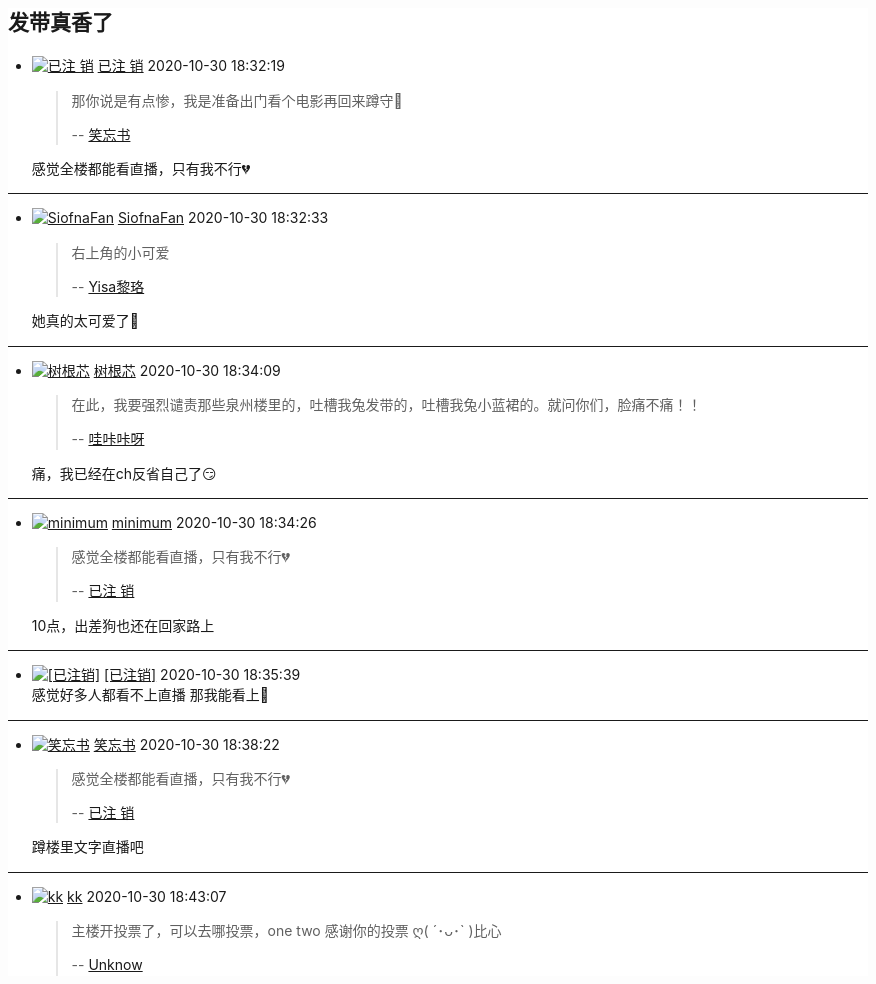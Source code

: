   发带真香了  
---
* [![已注 销](https://img2.doubanio.com/icon/u155947097-2.jpg)](https://www.douban.com/people/155947097/)    [已注 销](https://www.douban.com/people/155947097/)    2020-10-30 18:32:19  
  >那你说是有点惨，我是准备出门看个电影再回来蹲守🙊  
  >
  >-- [笑忘书](https://www.douban.com/people/40401623/)  
  
  感觉全楼都能看直播，只有我不行💔  
---
* [![SiofnaFan](https://img2.doubanio.com/icon/u180076918-2.jpg)](https://www.douban.com/people/180076918/)    [SiofnaFan](https://www.douban.com/people/180076918/)    2020-10-30 18:32:33  
  >右上角的小可爱  
  >
  >-- [Yisa黎珞](https://www.douban.com/people/217273308/)  
  
  她真的太可爱了🥰  
---
* [![树根芯](https://img3.doubanio.com/icon/u150517926-1.jpg)](https://www.douban.com/people/150517926/)    [树根芯](https://www.douban.com/people/150517926/)    2020-10-30 18:34:09  
  >在此，我要强烈谴责那些泉州楼里的，吐槽我兔发带的，吐槽我兔小蓝裙的。就问你们，脸痛不痛！！  
  >
  >-- [哇咔咔呀](https://www.douban.com/people/213342632/)  
  
  痛，我已经在ch反省自己了😏  
---
* [![minimum](https://img3.doubanio.com/icon/u218236166-1.jpg)](https://www.douban.com/people/218236166/)    [minimum](https://www.douban.com/people/218236166/)    2020-10-30 18:34:26  
  >感觉全楼都能看直播，只有我不行💔  
  >
  >-- [已注 销](https://www.douban.com/people/155947097/)  
  
  10点，出差狗也还在回家路上  
---
* [![[已注销]](https://img1.doubanio.com/icon/user_normal.jpg)](https://www.douban.com/people/219008874/)    [[已注销]](https://www.douban.com/people/219008874/)    2020-10-30 18:35:39  
  感觉好多人都看不上直播 那我能看上🤣  
---
* [![笑忘书](https://img2.doubanio.com/icon/u40401623-2.jpg)](https://www.douban.com/people/40401623/)    [笑忘书](https://www.douban.com/people/40401623/)    2020-10-30 18:38:22  
  >感觉全楼都能看直播，只有我不行💔  
  >
  >-- [已注 销](https://www.douban.com/people/155947097/)  
  
  蹲楼里文字直播吧  
---
* [![kk](https://img3.doubanio.com/icon/u224759292-1.jpg)](https://www.douban.com/people/224759292/)    [kk](https://www.douban.com/people/224759292/)    2020-10-30 18:43:07  
  >主楼开投票了，可以去哪投票，one two 感谢你的投票 ღ( ´･ᴗ･` )比心  
  >
  >-- [Unknow](https://www.douban.com/people/219306324/)  
  